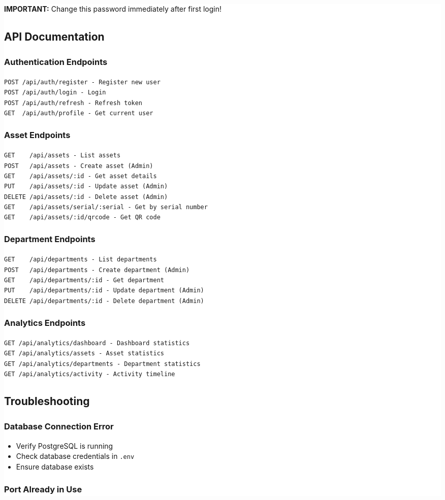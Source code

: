 **IMPORTANT:** Change this password immediately after first login!

## API Documentation

### Authentication Endpoints

```
POST /api/auth/register - Register new user
POST /api/auth/login - Login
POST /api/auth/refresh - Refresh token
GET  /api/auth/profile - Get current user
```

### Asset Endpoints

```
GET    /api/assets - List assets
POST   /api/assets - Create asset (Admin)
GET    /api/assets/:id - Get asset details
PUT    /api/assets/:id - Update asset (Admin)
DELETE /api/assets/:id - Delete asset (Admin)
GET    /api/assets/serial/:serial - Get by serial number
GET    /api/assets/:id/qrcode - Get QR code
```

### Department Endpoints

```
GET    /api/departments - List departments
POST   /api/departments - Create department (Admin)
GET    /api/departments/:id - Get department
PUT    /api/departments/:id - Update department (Admin)
DELETE /api/departments/:id - Delete department (Admin)
```

### Analytics Endpoints

```
GET /api/analytics/dashboard - Dashboard statistics
GET /api/analytics/assets - Asset statistics
GET /api/analytics/departments - Department statistics
GET /api/analytics/activity - Activity timeline
```

## Troubleshooting

### Database Connection Error

- Verify PostgreSQL is running
- Check database credentials in `.env`
- Ensure database exists

### Port Already in Use
